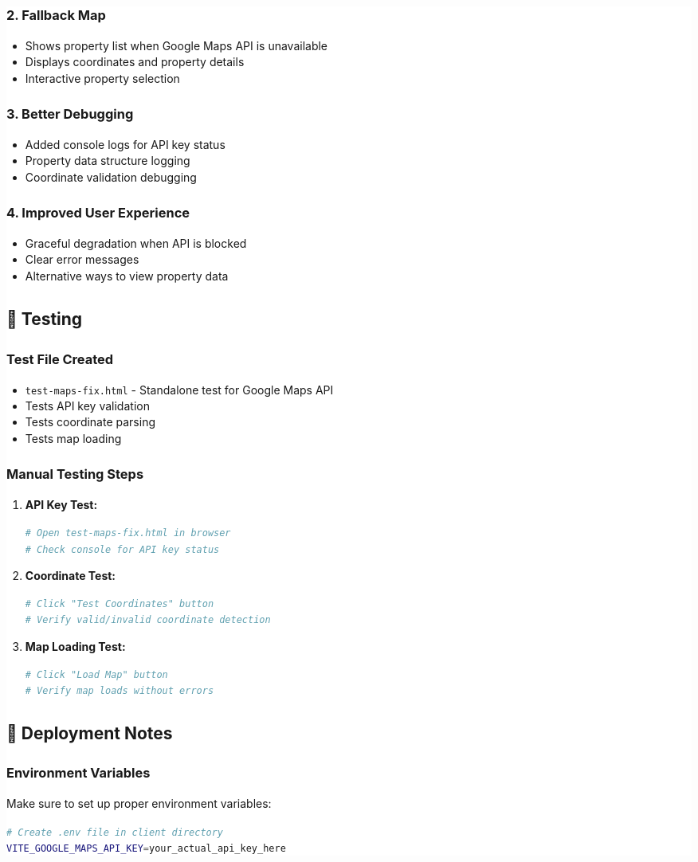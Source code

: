 ### 2. **Fallback Map**
- Shows property list when Google Maps API is unavailable
- Displays coordinates and property details
- Interactive property selection

### 3. **Better Debugging**
- Added console logs for API key status
- Property data structure logging
- Coordinate validation debugging

### 4. **Improved User Experience**
- Graceful degradation when API is blocked
- Clear error messages
- Alternative ways to view property data

## 🧪 Testing

### Test File Created
- `test-maps-fix.html` - Standalone test for Google Maps API
- Tests API key validation
- Tests coordinate parsing
- Tests map loading

### Manual Testing Steps
1. **API Key Test:**
   ```bash
   # Open test-maps-fix.html in browser
   # Check console for API key status
   ```

2. **Coordinate Test:**
   ```bash
   # Click "Test Coordinates" button
   # Verify valid/invalid coordinate detection
   ```

3. **Map Loading Test:**
   ```bash
   # Click "Load Map" button
   # Verify map loads without errors
   ```

## 🚀 Deployment Notes

### Environment Variables
Make sure to set up proper environment variables:
```bash
# Create .env file in client directory
VITE_GOOGLE_MAPS_API_KEY=your_actual_api_key_here
```

